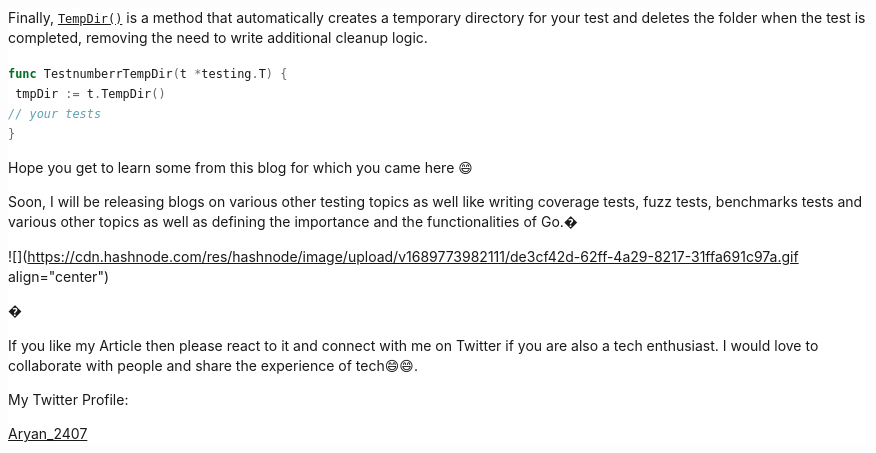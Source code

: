 Finally, [`TempDir()`](https://pkg.go.dev/testing#T.TempDir) is a method that automatically creates a temporary directory for your test and deletes the folder when the test is completed, removing the need to write additional cleanup logic.

```go
func TestnumberrTempDir(t *testing.T) {
 tmpDir := t.TempDir()
// your tests
}
```

Hope you get to learn some from this blog for which you came here 😄

Soon, I will be releasing blogs on various other testing topics as well like writing coverage tests, fuzz tests, benchmarks tests and various other topics as well as defining the importance and the functionalities of Go.�

![](https://cdn.hashnode.com/res/hashnode/image/upload/v1689773982111/de3cf42d-62ff-4a29-8217-31ffa691c97a.gif align="center")

�

If you like my Article then please react to it and connect with me on Twitter if you are also a tech enthusiast. I would love to collaborate with people and share the experience of tech😄😄.

My Twitter Profile:

[Aryan\_2407](https://twitter.com/Aryan_2407)